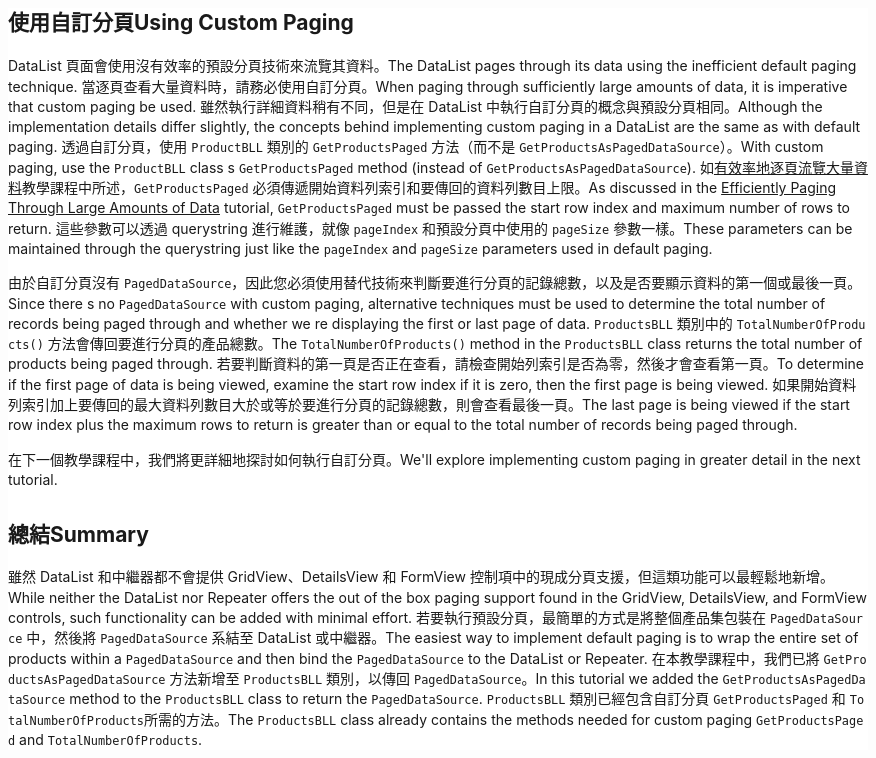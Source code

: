## <a name="using-custom-paging"></a><span data-ttu-id="35a5e-267">使用自訂分頁</span><span class="sxs-lookup"><span data-stu-id="35a5e-267">Using Custom Paging</span></span>

<span data-ttu-id="35a5e-268">DataList 頁面會使用沒有效率的預設分頁技術來流覽其資料。</span><span class="sxs-lookup"><span data-stu-id="35a5e-268">The DataList pages through its data using the inefficient default paging technique.</span></span> <span data-ttu-id="35a5e-269">當逐頁查看大量資料時，請務必使用自訂分頁。</span><span class="sxs-lookup"><span data-stu-id="35a5e-269">When paging through sufficiently large amounts of data, it is imperative that custom paging be used.</span></span> <span data-ttu-id="35a5e-270">雖然執行詳細資料稍有不同，但是在 DataList 中執行自訂分頁的概念與預設分頁相同。</span><span class="sxs-lookup"><span data-stu-id="35a5e-270">Although the implementation details differ slightly, the concepts behind implementing custom paging in a DataList are the same as with default paging.</span></span> <span data-ttu-id="35a5e-271">透過自訂分頁，使用 `ProductBLL` 類別的 `GetProductsPaged` 方法（而不是 `GetProductsAsPagedDataSource`）。</span><span class="sxs-lookup"><span data-stu-id="35a5e-271">With custom paging, use the `ProductBLL` class s `GetProductsPaged` method (instead of `GetProductsAsPagedDataSource`).</span></span> <span data-ttu-id="35a5e-272">如[有效率地逐頁流覽大量資料](../paging-and-sorting/efficiently-paging-through-large-amounts-of-data-vb.md)教學課程中所述，`GetProductsPaged` 必須傳遞開始資料列索引和要傳回的資料列數目上限。</span><span class="sxs-lookup"><span data-stu-id="35a5e-272">As discussed in the [Efficiently Paging Through Large Amounts of Data](../paging-and-sorting/efficiently-paging-through-large-amounts-of-data-vb.md) tutorial, `GetProductsPaged` must be passed the start row index and maximum number of rows to return.</span></span> <span data-ttu-id="35a5e-273">這些參數可以透過 querystring 進行維護，就像 `pageIndex` 和預設分頁中使用的 `pageSize` 參數一樣。</span><span class="sxs-lookup"><span data-stu-id="35a5e-273">These parameters can be maintained through the querystring just like the `pageIndex` and `pageSize` parameters used in default paging.</span></span>

<span data-ttu-id="35a5e-274">由於自訂分頁沒有 `PagedDataSource`，因此您必須使用替代技術來判斷要進行分頁的記錄總數，以及是否要顯示資料的第一個或最後一頁。</span><span class="sxs-lookup"><span data-stu-id="35a5e-274">Since there s no `PagedDataSource` with custom paging, alternative techniques must be used to determine the total number of records being paged through and whether we re displaying the first or last page of data.</span></span> <span data-ttu-id="35a5e-275">`ProductsBLL` 類別中的 `TotalNumberOfProducts()` 方法會傳回要進行分頁的產品總數。</span><span class="sxs-lookup"><span data-stu-id="35a5e-275">The `TotalNumberOfProducts()` method in the `ProductsBLL` class returns the total number of products being paged through.</span></span> <span data-ttu-id="35a5e-276">若要判斷資料的第一頁是否正在查看，請檢查開始列索引是否為零，然後才會查看第一頁。</span><span class="sxs-lookup"><span data-stu-id="35a5e-276">To determine if the first page of data is being viewed, examine the start row index if it is zero, then the first page is being viewed.</span></span> <span data-ttu-id="35a5e-277">如果開始資料列索引加上要傳回的最大資料列數目大於或等於要進行分頁的記錄總數，則會查看最後一頁。</span><span class="sxs-lookup"><span data-stu-id="35a5e-277">The last page is being viewed if the start row index plus the maximum rows to return is greater than or equal to the total number of records being paged through.</span></span>

<span data-ttu-id="35a5e-278">在下一個教學課程中，我們將更詳細地探討如何執行自訂分頁。</span><span class="sxs-lookup"><span data-stu-id="35a5e-278">We'll explore implementing custom paging in greater detail in the next tutorial.</span></span>

## <a name="summary"></a><span data-ttu-id="35a5e-279">總結</span><span class="sxs-lookup"><span data-stu-id="35a5e-279">Summary</span></span>

<span data-ttu-id="35a5e-280">雖然 DataList 和中繼器都不會提供 GridView、DetailsView 和 FormView 控制項中的現成分頁支援，但這類功能可以最輕鬆地新增。</span><span class="sxs-lookup"><span data-stu-id="35a5e-280">While neither the DataList nor Repeater offers the out of the box paging support found in the GridView, DetailsView, and FormView controls, such functionality can be added with minimal effort.</span></span> <span data-ttu-id="35a5e-281">若要執行預設分頁，最簡單的方式是將整個產品集包裝在 `PagedDataSource` 中，然後將 `PagedDataSource` 系結至 DataList 或中繼器。</span><span class="sxs-lookup"><span data-stu-id="35a5e-281">The easiest way to implement default paging is to wrap the entire set of products within a `PagedDataSource` and then bind the `PagedDataSource` to the DataList or Repeater.</span></span> <span data-ttu-id="35a5e-282">在本教學課程中，我們已將 `GetProductsAsPagedDataSource` 方法新增至 `ProductsBLL` 類別，以傳回 `PagedDataSource`。</span><span class="sxs-lookup"><span data-stu-id="35a5e-282">In this tutorial we added the `GetProductsAsPagedDataSource` method to the `ProductsBLL` class to return the `PagedDataSource`.</span></span> <span data-ttu-id="35a5e-283">`ProductsBLL` 類別已經包含自訂分頁 `GetProductsPaged` 和 `TotalNumberOfProducts`所需的方法。</span><span class="sxs-lookup"><span data-stu-id="35a5e-283">The `ProductsBLL` class already contains the methods needed for custom paging `GetProductsPaged` and `TotalNumberOfProducts`.</span></span>
